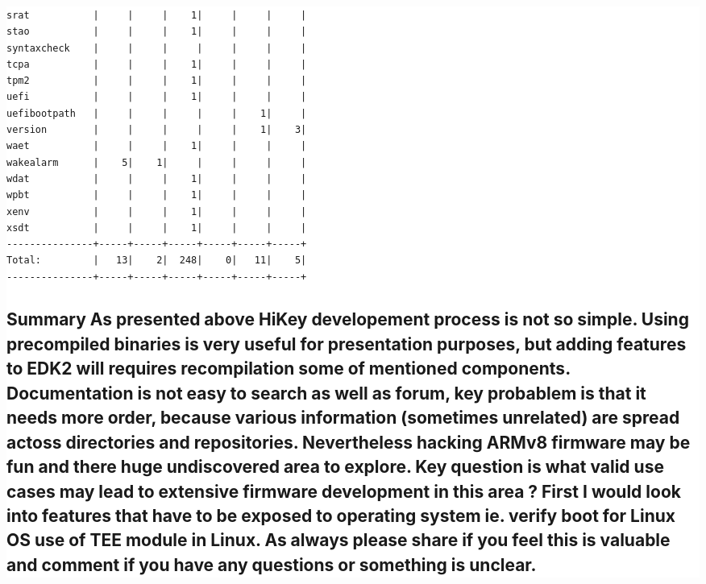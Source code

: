     srat           |     |     |    1|     |     |     |
    stao           |     |     |    1|     |     |     |
    syntaxcheck    |     |     |     |     |     |     |
    tcpa           |     |     |    1|     |     |     |
    tpm2           |     |     |    1|     |     |     |
    uefi           |     |     |    1|     |     |     |
    uefibootpath   |     |     |     |     |    1|     |
    version        |     |     |     |     |    1|    3|
    waet           |     |     |    1|     |     |     |
    wakealarm      |    5|    1|     |     |     |     |
    wdat           |     |     |    1|     |     |     |
    wpbt           |     |     |    1|     |     |     |
    xenv           |     |     |    1|     |     |     |
    xsdt           |     |     |    1|     |     |     |
    ---------------+-----+-----+-----+-----+-----+-----+
    Total:         |   13|    2|  248|    0|   11|    5|
    ---------------+-----+-----+-----+-----+-----+-----+
    

## Summary As presented above HiKey developement process is not so simple. Using precompiled binaries is very useful for presentation purposes, but adding features to EDK2 will requires recompilation some of mentioned components. Documentation is not easy to search as well as forum, key probablem is that it needs more order, because various information (sometimes unrelated) are spread actoss directories and repositories. Nevertheless hacking ARMv8 firmware may be fun and there huge undiscovered area to explore. Key question is what valid use cases may lead to extensive firmware development in this area ? First I would look into features that have to be exposed to operating system ie. verify boot for Linux OS use of TEE module in Linux. As always please share if you feel this is valuable and comment if you have any questions or something is unclear.

 [1]: 2016/05/19/powering-on-96boards-compatible-lemaker-hikey-armv8-for-uefi-development/
 [2]: https://github.com/96boards/documentation/wiki/HiKeyUEFI
 [3]: https://github.com/96boards/documentation/wiki/HiKeyUEFI#flash-binaries-to-emmc-
 [4]: https://github.com/96boards/documentation/wiki/HiKeyGettingStarted#wireless-network
 [5]: https://wiki.ubuntu.com/FirmwareTestSuite/